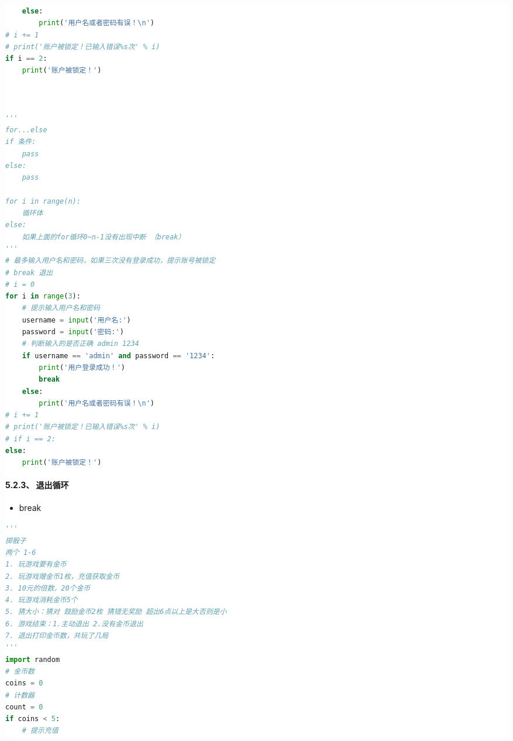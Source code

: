 ```python
    else:
        print('用户名或者密码有误！\n')
# i += 1
# print('账户被锁定！已输入错误%s次' % i)
if i == 2:
    print('账户被锁定！')
    
    
    
'''
for...else
if 条件:
    pass
else:
    pass
    
for i in range(n):
    循环体
else:
    如果上面的for循环0~n-1没有出现中断 （break）
'''
# 最多输入用户名和密码，如果三次没有登录成功，提示账号被锁定
# break 退出
# i = 0
for i in range(3):
    # 提示输入用户名和密码
    username = input('用户名:')
    password = input('密码:')
    # 判断输入的是否正确 admin 1234
    if username == 'admin' and password == '1234':
        print('用户登录成功！')
        break
    else:
        print('用户名或者密码有误！\n')
# i += 1
# print('账户被锁定！已输入错误%s次' % i)
# if i == 2:
else:
    print('账户被锁定！')
```

#### 5.2.3、 退出循环

* break

```python
'''
掷骰子
两个 1-6
1. 玩游戏要有金币
2. 玩游戏赠金币1枚，充值获取金币
3. 10元的倍数，20个金币
4. 玩游戏消耗金币5个
5. 猜大小：猜对 鼓励金币2枚 猜错无奖励 超出6点以上是大否则是小
6. 游戏结束：1.主动退出 2.没有金币退出
7. 退出打印金币数，共玩了几局
'''
import random
# 金币数
coins = 0
# 计数器
count = 0
if coins < 5:
    # 提示充值
```